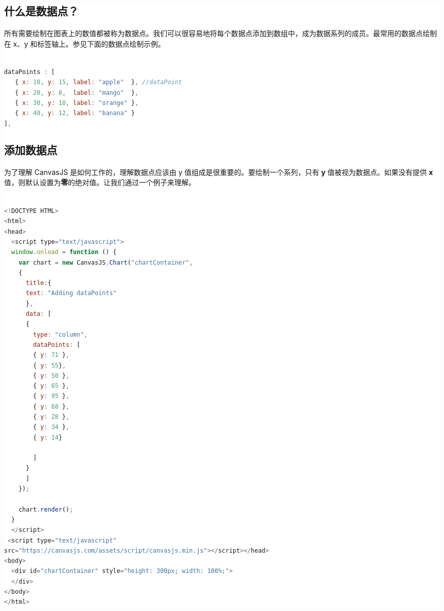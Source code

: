 ## 什么是数据点？

所有需要绘制在图表上的数值都被称为数据点。我们可以很容易地将每个数据点添加到数组中，成为数据系列的成员。最常用的数据点绘制在 x、y 和标签轴上。参见下面的数据点绘制示例。

```js

dataPoints : [ 
   { x: 10, y: 15, label: "apple"  }, //dataPoint
   { x: 20, y: 8,  label: "mango"  }, 
   { x: 30, y: 10, label: "orange" }, 
   { x: 40, y: 12, label: "banana" } 
],

```

## 添加数据点

为了理解 CanvasJS 是如何工作的，理解数据点应该由 y 值组成是很重要的。要绘制一个系列，只有 **y** 值被视为数据点。如果没有提供 **x** 值，则默认设置为**零**的绝对值。让我们通过一个例子来理解。

```js

<!DOCTYPE HTML>
<html>
<head>  
  <script type="text/javascript">
  window.onload = function () {
    var chart = new CanvasJS.Chart("chartContainer",
    {
      title:{
      text: "Adding dataPoints"  
      },
      data: [
      {        
        type: "column",
        dataPoints: [
        { y: 71 },
        { y: 55},
        { y: 50 },
        { y: 65 },
        { y: 95 },
        { y: 68 },
        { y: 28 },
        { y: 34 },
        { y: 14}

        ]
      }
      ]
    });

    chart.render();
  }
  </script>
 <script type="text/javascript" 
src="https://canvasjs.com/assets/script/canvasjs.min.js"></script></head>
<body>
  <div id="chartContainer" style="height: 300px; width: 100%;">
  </div>
</body>
</html>

```
